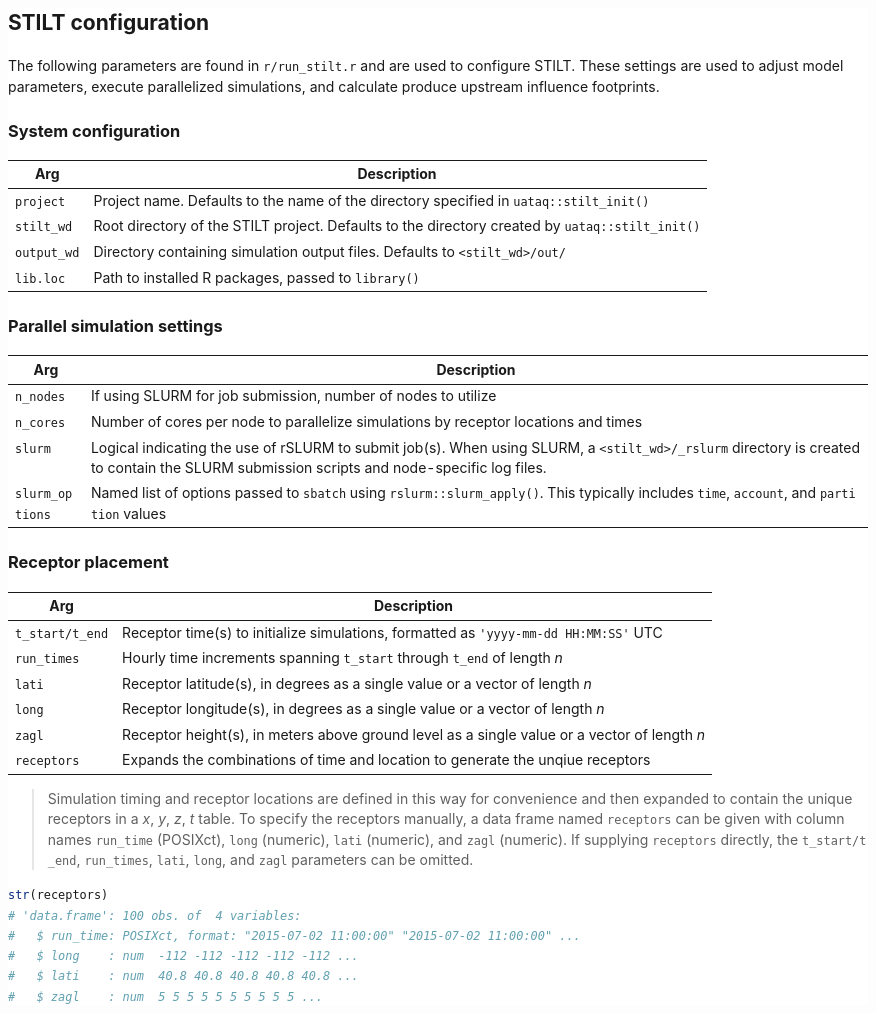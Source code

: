 ## STILT configuration

The following parameters are found in `r/run_stilt.r` and are used to configure STILT. These settings are used to adjust model parameters, execute parallelized simulations, and calculate produce upstream influence footprints.

### System configuration

| Arg         | Description                                                                                     |
| ----------- | ----------------------------------------------------------------------------------------------- |
| `project`   | Project name. Defaults to the name of the directory specified in `uataq::stilt_init()`          |
| `stilt_wd`  | Root directory of the STILT project. Defaults to the directory created by `uataq::stilt_init()` |
| `output_wd` | Directory containing simulation output files. Defaults to `<stilt_wd>/out/`                     |
| `lib.loc`   | Path to installed R packages, passed to `library()`                                             |

### Parallel simulation settings

| Arg             | Description                                                                                                                                                                               |
| --------------- | ----------------------------------------------------------------------------------------------------------------------------------------------------------------------------------------- |
| `n_nodes`       | If using SLURM for job submission, number of nodes to utilize                                                                                                                             |
| `n_cores`       | Number of cores per node to parallelize simulations by receptor locations and times                                                                                                       |
| `slurm`         | Logical indicating the use of rSLURM to submit job(s). When using SLURM, a `<stilt_wd>/_rslurm` directory is created to contain the SLURM submission scripts and node-specific log files. |
| `slurm_options` | Named list of options passed to `sbatch` using `rslurm::slurm_apply()`. This typically includes `time`, `account`, and `partition` values                                                 |

### Receptor placement

| Arg             | Description                                                                                  |
| --------------- | -------------------------------------------------------------------------------------------- |
| `t_start/t_end` | Receptor time(s) to initialize simulations, formatted as `'yyyy-mm-dd HH:MM:SS'` UTC         |
| `run_times`     | Hourly time increments spanning `t_start` through `t_end` of length _n_                      |
| `lati`          | Receptor latitude(s), in degrees as a single value or a vector of length _n_                 |
| `long`          | Receptor longitude(s), in degrees as a single value or a vector of length _n_                |
| `zagl`          | Receptor height(s), in meters above ground level as a single value or a vector of length _n_ |
| `receptors`     | Expands the combinations of time and location to generate the unqiue receptors               |

> Simulation timing and receptor locations are defined in this way for convenience and then expanded to contain the unique receptors in a _x_, _y_, _z_, _t_ table. To specify the receptors manually, a data frame named `receptors` can be given with column names `run_time` (POSIXct), `long` (numeric), `lati` (numeric), and `zagl` (numeric). If supplying `receptors` directly, the `t_start/t_end`, `run_times`, `lati`, `long`, and `zagl` parameters can be omitted.

```r
str(receptors)
# 'data.frame':	100 obs. of  4 variables:
#   $ run_time: POSIXct, format: "2015-07-02 11:00:00" "2015-07-02 11:00:00" ...
#   $ long    : num  -112 -112 -112 -112 -112 ...
#   $ lati    : num  40.8 40.8 40.8 40.8 40.8 ...
#   $ zagl    : num  5 5 5 5 5 5 5 5 5 5 ...
```
